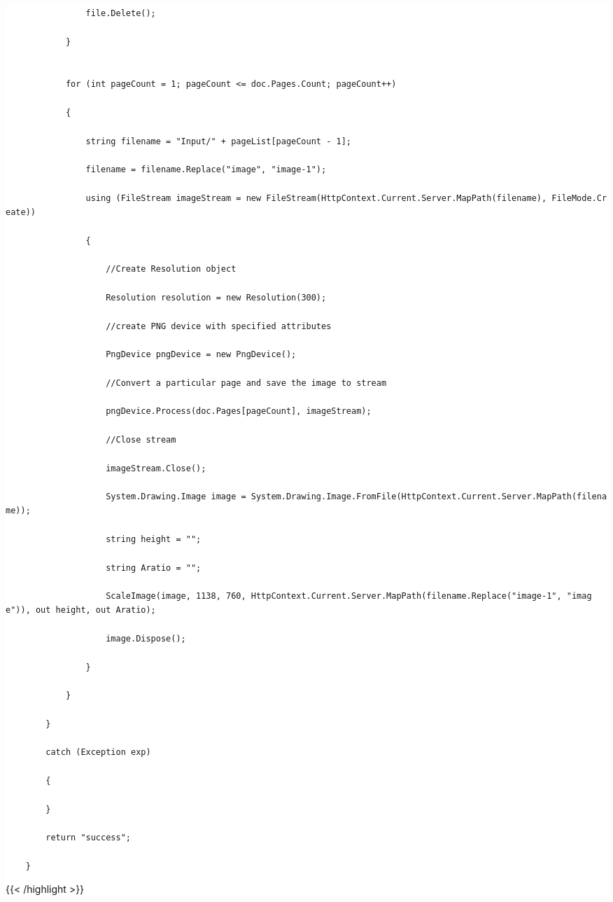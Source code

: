                     file.Delete();

                }


                for (int pageCount = 1; pageCount <= doc.Pages.Count; pageCount++)

                {

                    string filename = "Input/" + pageList[pageCount - 1];

                    filename = filename.Replace("image", "image-1");

                    using (FileStream imageStream = new FileStream(HttpContext.Current.Server.MapPath(filename), FileMode.Create))

                    {

                        //Create Resolution object

                        Resolution resolution = new Resolution(300);

                        //create PNG device with specified attributes

                        PngDevice pngDevice = new PngDevice();

                        //Convert a particular page and save the image to stream

                        pngDevice.Process(doc.Pages[pageCount], imageStream);

                        //Close stream

                        imageStream.Close();

                        System.Drawing.Image image = System.Drawing.Image.FromFile(HttpContext.Current.Server.MapPath(filename));

                        string height = "";

                        string Aratio = "";

                        ScaleImage(image, 1138, 760, HttpContext.Current.Server.MapPath(filename.Replace("image-1", "image")), out height, out Aratio);

                        image.Dispose();

                    }

                }

            }

            catch (Exception exp)

            {

            }

            return "success";

        }

{{< /highlight >}}
